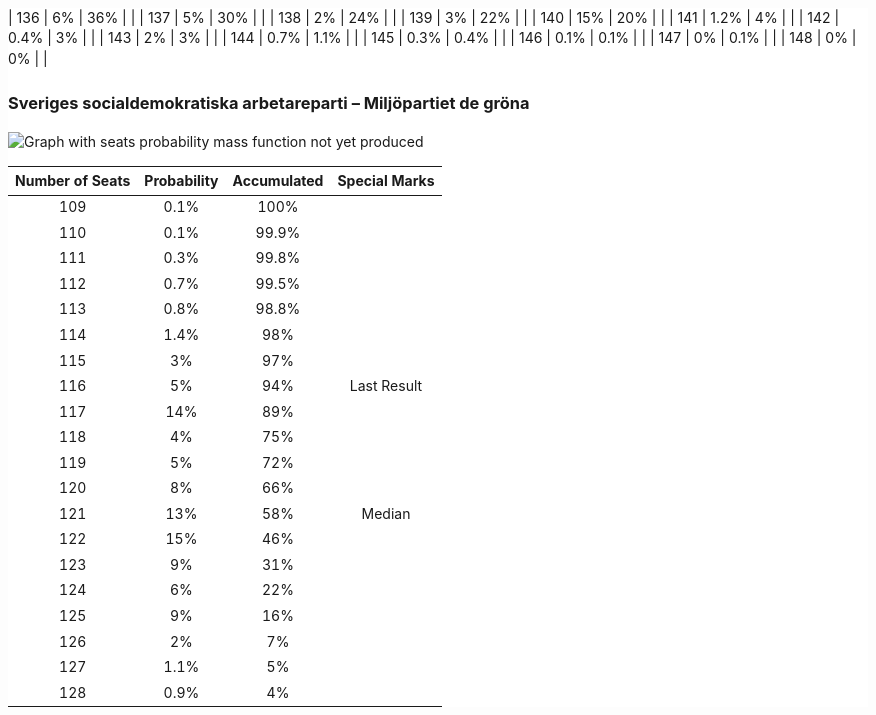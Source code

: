 | 136 | 6% | 36% |  |
| 137 | 5% | 30% |  |
| 138 | 2% | 24% |  |
| 139 | 3% | 22% |  |
| 140 | 15% | 20% |  |
| 141 | 1.2% | 4% |  |
| 142 | 0.4% | 3% |  |
| 143 | 2% | 3% |  |
| 144 | 0.7% | 1.1% |  |
| 145 | 0.3% | 0.4% |  |
| 146 | 0.1% | 0.1% |  |
| 147 | 0% | 0.1% |  |
| 148 | 0% | 0% |  |

### Sveriges socialdemokratiska arbetareparti – Miljöpartiet de gröna

![Graph with seats probability mass function not yet produced](2022-03-09-Demoskop-coalitions-seats-pmf-s–mp.png "Seats Probability Mass Function")

| Number of Seats | Probability | Accumulated | Special Marks |
|:---------------:|:-----------:|:-----------:|:-------------:|
| 109 | 0.1% | 100% |  |
| 110 | 0.1% | 99.9% |  |
| 111 | 0.3% | 99.8% |  |
| 112 | 0.7% | 99.5% |  |
| 113 | 0.8% | 98.8% |  |
| 114 | 1.4% | 98% |  |
| 115 | 3% | 97% |  |
| 116 | 5% | 94% | Last Result |
| 117 | 14% | 89% |  |
| 118 | 4% | 75% |  |
| 119 | 5% | 72% |  |
| 120 | 8% | 66% |  |
| 121 | 13% | 58% | Median |
| 122 | 15% | 46% |  |
| 123 | 9% | 31% |  |
| 124 | 6% | 22% |  |
| 125 | 9% | 16% |  |
| 126 | 2% | 7% |  |
| 127 | 1.1% | 5% |  |
| 128 | 0.9% | 4% |  |